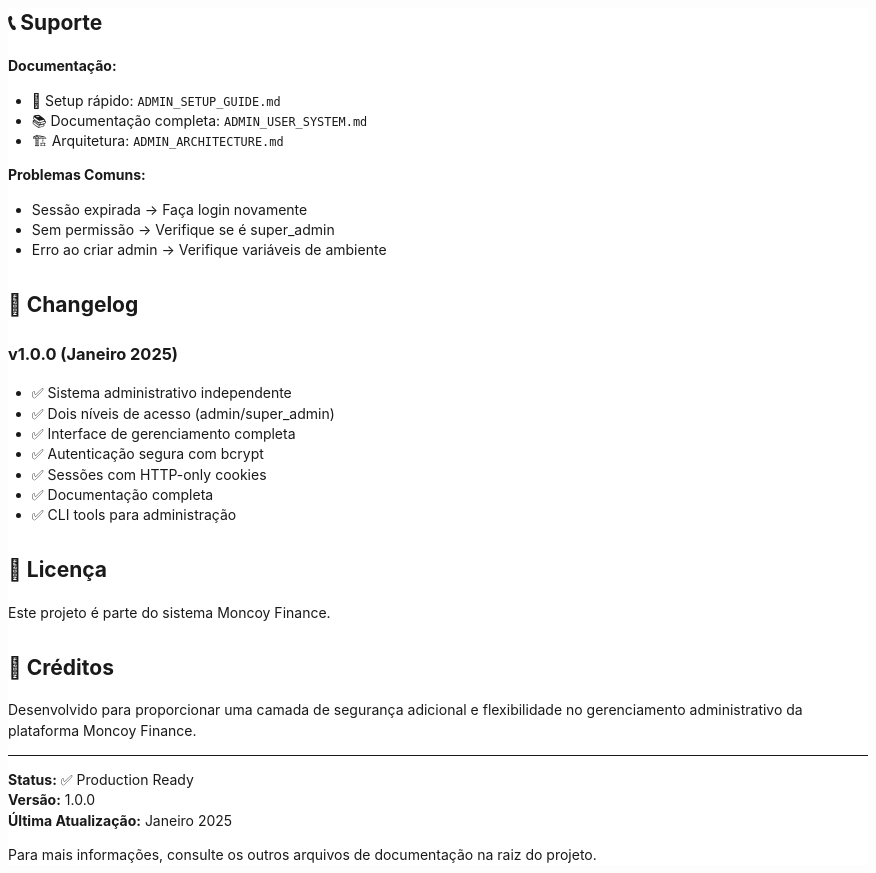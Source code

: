 ## 📞 Suporte

**Documentação:**
- 🚀 Setup rápido: `ADMIN_SETUP_GUIDE.md`
- 📚 Documentação completa: `ADMIN_USER_SYSTEM.md`
- 🏗️ Arquitetura: `ADMIN_ARCHITECTURE.md`

**Problemas Comuns:**
- Sessão expirada → Faça login novamente
- Sem permissão → Verifique se é super_admin
- Erro ao criar admin → Verifique variáveis de ambiente

## 📝 Changelog

### v1.0.0 (Janeiro 2025)
- ✅ Sistema administrativo independente
- ✅ Dois níveis de acesso (admin/super_admin)
- ✅ Interface de gerenciamento completa
- ✅ Autenticação segura com bcrypt
- ✅ Sessões com HTTP-only cookies
- ✅ Documentação completa
- ✅ CLI tools para administração

## 📄 Licença

Este projeto é parte do sistema Moncoy Finance.

## 👏 Créditos

Desenvolvido para proporcionar uma camada de segurança adicional e flexibilidade no gerenciamento administrativo da plataforma Moncoy Finance.

---

**Status:** ✅ Production Ready  
**Versão:** 1.0.0  
**Última Atualização:** Janeiro 2025

Para mais informações, consulte os outros arquivos de documentação na raiz do projeto.
